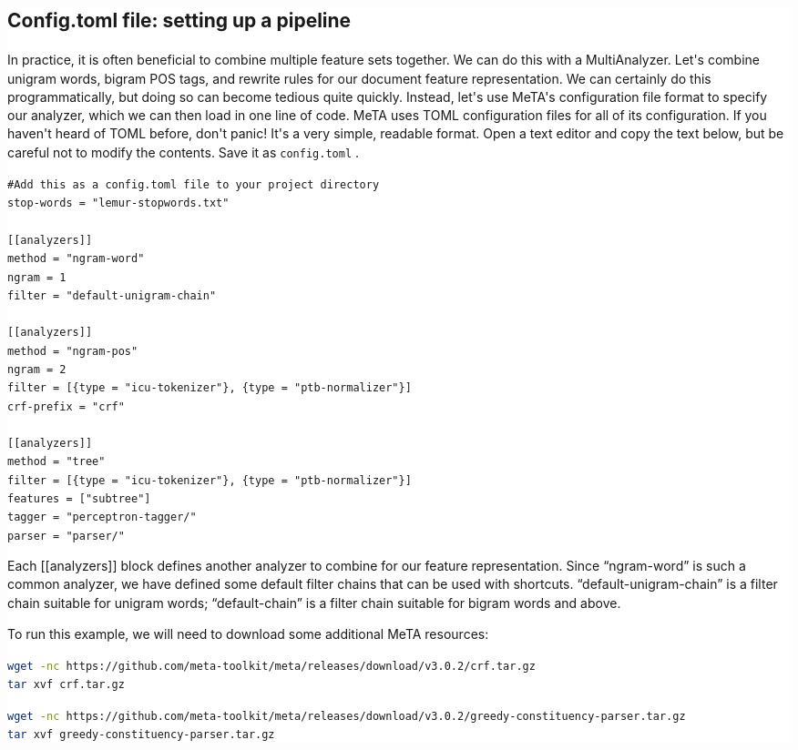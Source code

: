 ## Config.toml file: setting up a pipeline

In practice, it is often beneficial to combine multiple feature sets together.
We can do this with a MultiAnalyzer. Let's combine unigram words, bigram POS tags, and rewrite rules for our document feature representation.
We can certainly do this programmatically, but doing so can become tedious quite quickly.
Instead, let's use MeTA's configuration file format to specify our analyzer, which we can then load in one line of code.
MeTA uses TOML configuration files for all of its configuration. If you haven't heard of TOML before, don't panic! It's a very simple, readable format.
Open a text editor and copy the text below, but be careful not to modify the contents. Save it as `config.toml` .

```
#Add this as a config.toml file to your project directory
stop-words = "lemur-stopwords.txt"

[[analyzers]]
method = "ngram-word"
ngram = 1
filter = "default-unigram-chain"

[[analyzers]]
method = "ngram-pos"
ngram = 2
filter = [{type = "icu-tokenizer"}, {type = "ptb-normalizer"}]
crf-prefix = "crf"

[[analyzers]]
method = "tree"
filter = [{type = "icu-tokenizer"}, {type = "ptb-normalizer"}]
features = ["subtree"]
tagger = "perceptron-tagger/"
parser = "parser/"
```

Each [[analyzers]] block defines another analyzer to combine for our feature representation.
Since “ngram-word” is such a common analyzer, we have defined some default filter chains that can be used with shortcuts.
“default-unigram-chain” is a filter chain suitable for unigram words; “default-chain” is a filter chain suitable for bigram words and above.

To run this example, we will need to download some additional MeTA resources:

```bash
wget -nc https://github.com/meta-toolkit/meta/releases/download/v3.0.2/crf.tar.gz
tar xvf crf.tar.gz
```

```bash
wget -nc https://github.com/meta-toolkit/meta/releases/download/v3.0.2/greedy-constituency-parser.tar.gz
tar xvf greedy-constituency-parser.tar.gz
```
